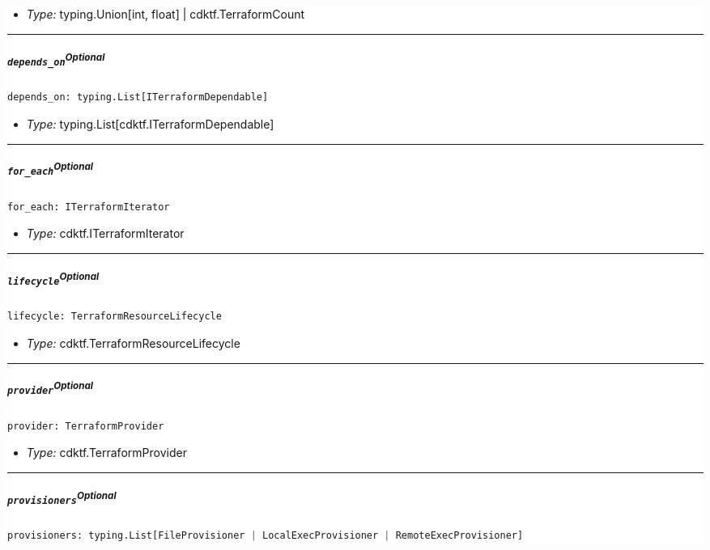 - *Type:* typing.Union[int, float] | cdktf.TerraformCount

---

##### `depends_on`<sup>Optional</sup> <a name="depends_on" id="@cdktf/provider-docker.plugin.PluginConfig.property.dependsOn"></a>

```python
depends_on: typing.List[ITerraformDependable]
```

- *Type:* typing.List[cdktf.ITerraformDependable]

---

##### `for_each`<sup>Optional</sup> <a name="for_each" id="@cdktf/provider-docker.plugin.PluginConfig.property.forEach"></a>

```python
for_each: ITerraformIterator
```

- *Type:* cdktf.ITerraformIterator

---

##### `lifecycle`<sup>Optional</sup> <a name="lifecycle" id="@cdktf/provider-docker.plugin.PluginConfig.property.lifecycle"></a>

```python
lifecycle: TerraformResourceLifecycle
```

- *Type:* cdktf.TerraformResourceLifecycle

---

##### `provider`<sup>Optional</sup> <a name="provider" id="@cdktf/provider-docker.plugin.PluginConfig.property.provider"></a>

```python
provider: TerraformProvider
```

- *Type:* cdktf.TerraformProvider

---

##### `provisioners`<sup>Optional</sup> <a name="provisioners" id="@cdktf/provider-docker.plugin.PluginConfig.property.provisioners"></a>

```python
provisioners: typing.List[FileProvisioner | LocalExecProvisioner | RemoteExecProvisioner]
```

